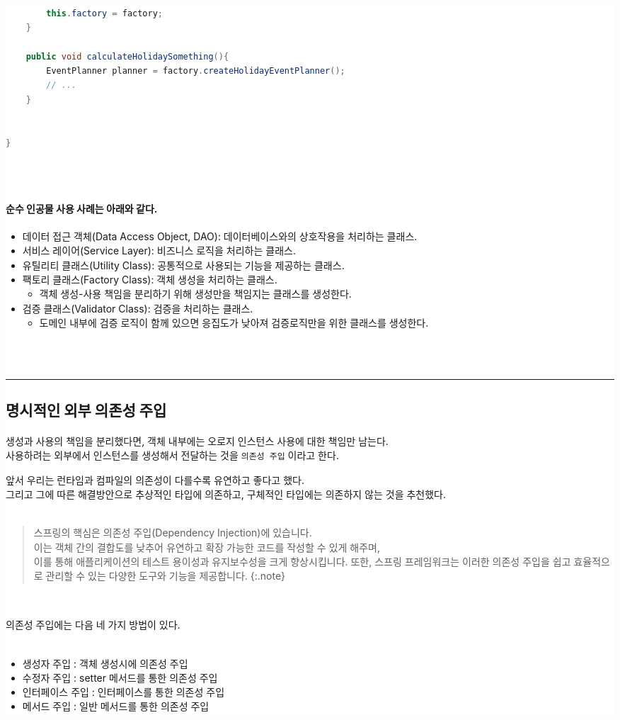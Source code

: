 ~~~java
        this.factory = factory;
    }
    
    public void calculateHolidaySomething(){
        EventPlanner planner = factory.createHolidayEventPlanner();
        // ...
    }
    
    
}
~~~

<br><br>


#### 순수 인공물 사용 사례는 아래와 같다.

* 데이터 접근 객체(Data Access Object, DAO): 데이터베이스와의 상호작용을 처리하는 클래스.
* 서비스 레이어(Service Layer): 비즈니스 로직을 처리하는 클래스.
* 유틸리티 클래스(Utility Class): 공통적으로 사용되는 기능을 제공하는 클래스.
* 팩토리 클래스(Factory Class): 객체 생성을 처리하는 클래스.
  * 객체 생성-사용 책임을 분리하기 위해 생성만을 책임지는 클래스를 생성한다.
* 검증 클래스(Validator Class): 검증을 처리하는 클래스.
  * 도메인 내부에 검증 로직이 함께 있으면 응집도가 낮아져 검증로직만을 위한 클래스를 생성한다.


<br><br>


---




## 명시적인 외부 의존성 주입

생성과 사용의 책임을 분리했다면, 객체 내부에는 오로지 인스턴스 사용에 대한 책임만 남는다.<br>
사용하려는 외부에서 인스턴스를 생성해서 전달하는 것을 `의존성 주입` 이라고 한다.<br>

앞서 우리는 런타임과 컴파일의 의존성이 다를수록 유연하고 좋다고 했다.<br>
그리고 그에 따른 해결방안으로 추상적인 타입에 의존하고, 구체적인 타입에는 의존하지 않는 것을 추천했다.<br>
<br>


> 스프링의 핵심은 의존성 주입(Dependency Injection)에 있습니다. <br>
> 이는 객체 간의 결합도를 낮추어 유연하고 확장 가능한 코드를 작성할 수 있게 해주며,<br>
> 이를 통해 애플리케이션의 테스트 용이성과 유지보수성을 크게 향상시킵니다. 또한, 스프링 프레임워크는 이러한 의존성 주입을 쉽고 효율적으로 관리할 수 있는 다양한 도구와 기능을 제공합니다.
{:.note}

<br>

의존성 주입에는 다음 네 가지 방법이 있다.<br>
<br>
* 생성자 주입 : 객체 생성시에 의존성 주입
* 수정자 주입 : setter 메서드를 통한 의존성 주입
* 인터페이스 주입 : 인터페이스를 통한 의존성 주입
* 메서드 주입 : 일반 메서드를 통한 의존성 주입

